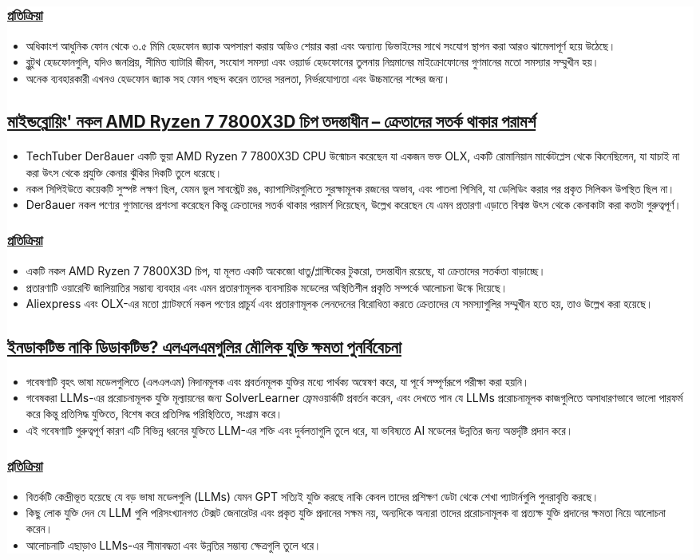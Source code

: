 ### [প্রতিক্রিয়া](https://news.ycombinator.com/item?id=41425383)

- অধিকাংশ আধুনিক ফোন থেকে ৩.৫ মিমি হেডফোন জ্যাক অপসারণ করায় অডিও শেয়ার করা এবং অন্যান্য ডিভাইসের সাথে সংযোগ স্থাপন করা আরও ঝামেলাপূর্ণ হয়ে উঠেছে।
- ব্লুটুথ হেডফোনগুলি, যদিও জনপ্রিয়, সীমিত ব্যাটারি জীবন, সংযোগ সমস্যা এবং ওয়্যার্ড হেডফোনের তুলনায় নিম্নমানের মাইক্রোফোনের গুণমানের মতো সমস্যার সম্মুখীন হয়।
- অনেক ব্যবহারকারী এখনও হেডফোন জ্যাক সহ ফোন পছন্দ করেন তাদের সরলতা, নির্ভরযোগ্যতা এবং উচ্চমানের শব্দের জন্য।

## [মাইন্ডব্লোয়িং' নকল AMD Ryzen 7 7800X3D চিপ তদন্তাধীন – ক্রেতাদের সতর্ক থাকার পরামর্শ](https://www.tomshardware.com/pc-components/cpus/mindblowing-fake-amd-ryzen-7-7800x3d-chip-investigated-buyers-beware)

- TechTuber Der8auer একটি ভুয়া AMD Ryzen 7 7800X3D CPU উন্মোচন করেছেন যা একজন ভক্ত OLX, একটি রোমানিয়ান মার্কেটপ্লেস থেকে কিনেছিলেন, যা যাচাই না করা উৎস থেকে প্রযুক্তি কেনার ঝুঁকির দিকটি তুলে ধরেছে।
- নকল সিপিইউতে কয়েকটি সুস্পষ্ট লক্ষণ ছিল, যেমন ভুল সাবস্ট্রেট রঙ, ক্যাপাসিটরগুলিতে সুরক্ষামূলক রজনের অভাব, এবং পাতলা পিসিবি, যা ডেলিডিং করার পর প্রকৃত সিলিকন উপস্থিত ছিল না।
- Der8auer নকল পণ্যের গুণমানের প্রশংসা করেছেন কিন্তু ক্রেতাদের সতর্ক থাকার পরামর্শ দিয়েছেন, উল্লেখ করেছেন যে এমন প্রতারণা এড়াতে বিশ্বস্ত উৎস থেকে কেনাকাটা করা কতটা গুরুত্বপূর্ণ।

### [প্রতিক্রিয়া](https://news.ycombinator.com/item?id=41420112)

- একটি নকল AMD Ryzen 7 7800X3D চিপ, যা মূলত একটি অকেজো ধাতু/প্লাস্টিকের টুকরো, তদন্তাধীন রয়েছে, যা ক্রেতাদের সতর্কতা বাড়াচ্ছে।
- প্রতারণাটি ওয়ারেন্টি জালিয়াতির সম্ভাব্য ব্যবহার এবং এমন প্রতারণামূলক ব্যবসায়িক মডেলের অস্থিতিশীল প্রকৃতি সম্পর্কে আলোচনা উস্কে দিয়েছে।
- Aliexpress এবং OLX-এর মতো প্ল্যাটফর্মে নকল পণ্যের প্রাচুর্য এবং প্রতারণামূলক লেনদেনের বিরোধিতা করতে ক্রেতাদের যে সমস্যাগুলির সম্মুখীন হতে হয়, তাও উল্লেখ করা হয়েছে।

## [ইনডাকটিভ নাকি ডিডাকটিভ? এলএলএমগুলির মৌলিক যুক্তি ক্ষমতা পুনর্বিবেচনা](https://arxiv.org/abs/2408.00114)

- গবেষণাটি বৃহৎ ভাষা মডেলগুলিতে (এলএলএম) নিদানমূলক এবং প্রবর্তনমূলক যুক্তির মধ্যে পার্থক্য অন্বেষণ করে, যা পূর্বে সম্পূর্ণরূপে পরীক্ষা করা হয়নি।
- গবেষকরা LLMs-এর প্ররোচনামূলক যুক্তি মূল্যায়নের জন্য SolverLearner ফ্রেমওয়ার্কটি প্রবর্তন করেন, এবং দেখতে পান যে LLMs প্ররোচনামূলক কাজগুলিতে অসাধারণভাবে ভালো পারফর্ম করে কিন্তু প্রতিসিদ্ধ যুক্তিতে, বিশেষ করে প্রতিসিদ্ধ পরিস্থিতিতে, সংগ্রাম করে।
- এই গবেষণাটি গুরুত্বপূর্ণ কারণ এটি বিভিন্ন ধরনের যুক্তিতে LLM-এর শক্তি এবং দুর্বলতাগুলি তুলে ধরে, যা ভবিষ্যতে AI মডেলের উন্নতির জন্য অন্তর্দৃষ্টি প্রদান করে।

### [প্রতিক্রিয়া](https://news.ycombinator.com/item?id=41421591)

- বিতর্কটি কেন্দ্রীভূত হয়েছে যে বড় ভাষা মডেলগুলি (LLMs) যেমন GPT সত্যিই যুক্তি করছে নাকি কেবল তাদের প্রশিক্ষণ ডেটা থেকে শেখা প্যাটার্নগুলি পুনরাবৃত্তি করছে।
- কিছু লোক যুক্তি দেন যে LLM গুলি পরিসংখ্যানগত টেক্সট জেনারেটর এবং প্রকৃত যুক্তি প্রদানের সক্ষম নয়, অন্যদিকে অন্যরা তাদের প্ররোচনামূলক বা প্রত্যক্ষ যুক্তি প্রদানের ক্ষমতা নিয়ে আলোচনা করেন।
- আলোচনাটি এছাড়াও LLMs-এর সীমাবদ্ধতা এবং উন্নতির সম্ভাব্য ক্ষেত্রগুলি তুলে ধরে।
